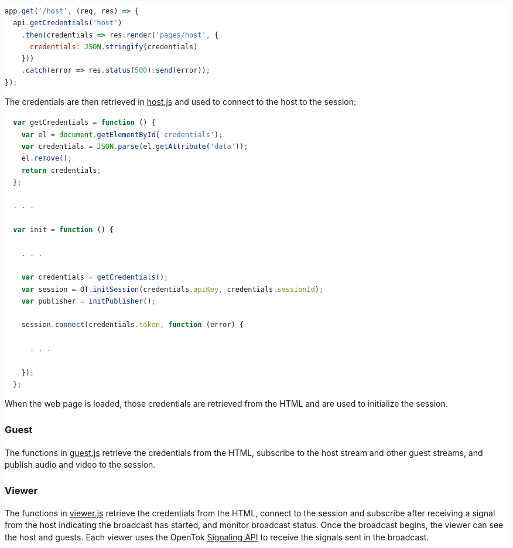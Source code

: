 ```javascript
app.get('/host', (req, res) => {
  api.getCredentials('host')
    .then(credentials => res.render('pages/host', {
      credentials: JSON.stringify(credentials)
    }))
    .catch(error => res.status(500).send(error));
});
```

The credentials are then retrieved in [host.js](./public/js/host.js) and used to connect to the host to the session:

```javascript
  var getCredentials = function () {
    var el = document.getElementById('credentials');
    var credentials = JSON.parse(el.getAttribute('data'));
    el.remove();
    return credentials;
  };

  . . .

  var init = function () {

    . . .

    var credentials = getCredentials();
    var session = OT.initSession(credentials.apiKey, credentials.sessionId);
    var publisher = initPublisher();

    session.connect(credentials.token, function (error) {

      . . .

    });
  };
```

When the web page is loaded, those credentials are retrieved from the HTML and are used to initialize the session.


### Guest

The functions in [guest.js](./public/js/guest.js) retrieve the credentials from the HTML, subscribe to the host stream and other guest streams, and publish audio and video to the session.


### Viewer

The functions in [viewer.js](./public/js/viewer.js) retrieve the credentials from the HTML, connect to the session and subscribe after receiving a signal from the host indicating the broadcast has started, and monitor broadcast status. Once the broadcast begins, the viewer can see the host and guests. Each viewer uses the OpenTok [Signaling API](https://www.tokbox.com/developer/guides/signaling/js/) to receive the signals sent in the broadcast.
